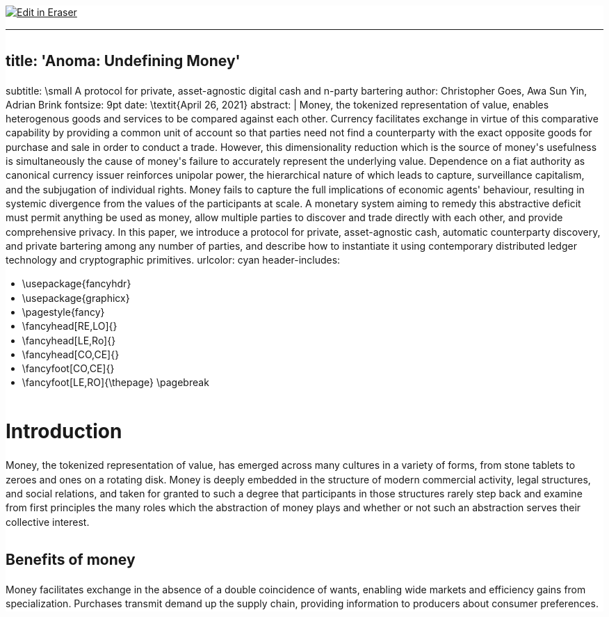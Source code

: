 <p><a target="_blank" href="https://app.eraser.io/workspace/bUVACVlRW7X9MbpVoC1e" id="edit-in-eraser-github-link"><img alt="Edit in Eraser" src="https://firebasestorage.googleapis.com/v0/b/second-petal-295822.appspot.com/o/images%2Fgithub%2FOpen%20in%20Eraser.svg?alt=media&amp;token=968381c8-a7e7-472a-8ed6-4a6626da5501"></a></p>

---

## title: 'Anoma: Undefining Money'
subtitle: \small A protocol for private, asset-agnostic digital cash and n-party bartering
author: Christopher Goes, Awa Sun Yin, Adrian Brink
fontsize: 9pt
date: \textit{April 26, 2021}
abstract: |
 Money, the tokenized representation of value, enables heterogenous goods and services to be compared against each other. Currency facilitates exchange in virtue of this comparative capability by providing a common unit of account so that parties need not find a counterparty with the exact opposite goods for purchase and sale in order to conduct a trade. However, this dimensionality reduction which is the source of money's usefulness is simultaneously the cause of money's failure to accurately represent the underlying value. Dependence on a fiat authority as canonical currency issuer reinforces unipolar power, the hierarchical nature of which leads to capture, surveillance capitalism, and the subjugation of individual rights. Money fails to capture the full implications of economic agents' behaviour, resulting in systemic divergence from the values of the participants at scale. A monetary system aiming to remedy this abstractive deficit must permit anything be used as money, allow multiple parties to discover and trade directly with each other, and provide comprehensive privacy. In this paper, we introduce a protocol for private, asset-agnostic cash, automatic counterparty discovery, and private bartering among any number of parties, and describe how to instantiate it using contemporary distributed ledger technology and cryptographic primitives.
urlcolor: cyan
header-includes:
 - \usepackage{fancyhdr}
 - \usepackage{graphicx}
 - \pagestyle{fancy}
 - \fancyhead[RE,LO]{}
 - \fancyhead[LE,Ro]{}
 - \fancyhead[CO,CE]{}
 - \fancyfoot[CO,CE]{}
 - \fancyfoot[LE,RO]{\thepage}
\pagebreak

# Introduction
Money, the tokenized representation of value, has emerged across many cultures in a variety of forms, from stone tablets to zeroes and ones on a rotating disk. Money is deeply embedded in the structure of modern commercial activity, legal structures, and social relations, and taken for granted to such a degree that participants in those structures rarely step back and examine from first principles the many roles which the abstraction of money plays and whether or not such an abstraction serves their collective interest.

## Benefits of money
Money facilitates exchange in the absence of a double coincidence of wants, enabling wide markets and efficiency gains from specialization. Purchases transmit demand up the supply chain, providing information to producers about consumer preferences.
